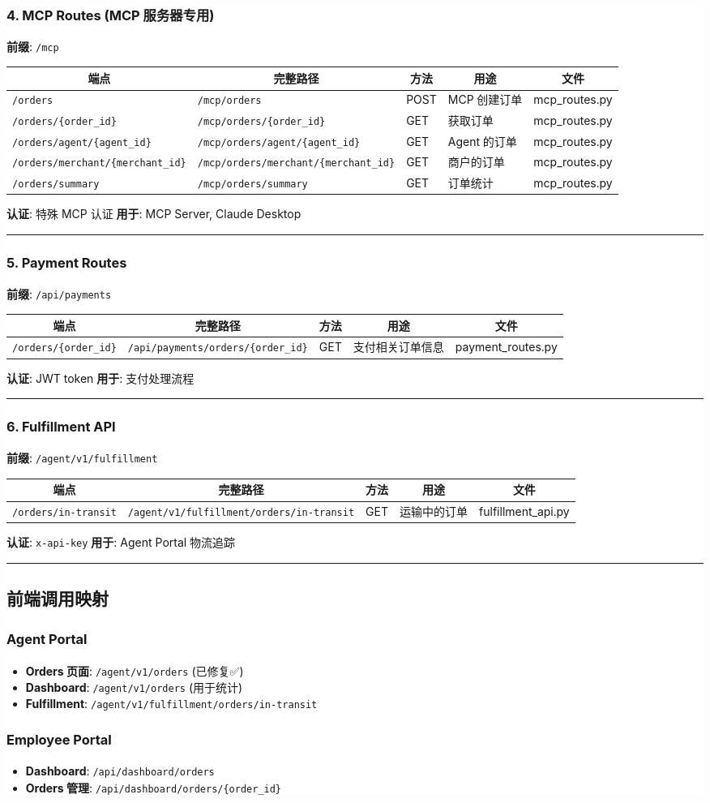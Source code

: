 
### 4. MCP Routes (MCP 服务器专用)
**前缀**: `/mcp`

| 端点 | 完整路径 | 方法 | 用途 | 文件 |
|------|---------|------|------|------|
| `/orders` | `/mcp/orders` | POST | MCP 创建订单 | mcp_routes.py |
| `/orders/{order_id}` | `/mcp/orders/{order_id}` | GET | 获取订单 | mcp_routes.py |
| `/orders/agent/{agent_id}` | `/mcp/orders/agent/{agent_id}` | GET | Agent 的订单 | mcp_routes.py |
| `/orders/merchant/{merchant_id}` | `/mcp/orders/merchant/{merchant_id}` | GET | 商户的订单 | mcp_routes.py |
| `/orders/summary` | `/mcp/orders/summary` | GET | 订单统计 | mcp_routes.py |

**认证**: 特殊 MCP 认证
**用于**: MCP Server, Claude Desktop

---

### 5. Payment Routes
**前缀**: `/api/payments`

| 端点 | 完整路径 | 方法 | 用途 | 文件 |
|------|---------|------|------|------|
| `/orders/{order_id}` | `/api/payments/orders/{order_id}` | GET | 支付相关订单信息 | payment_routes.py |

**认证**: JWT token
**用于**: 支付处理流程

---

### 6. Fulfillment API
**前缀**: `/agent/v1/fulfillment`

| 端点 | 完整路径 | 方法 | 用途 | 文件 |
|------|---------|------|------|------|
| `/orders/in-transit` | `/agent/v1/fulfillment/orders/in-transit` | GET | 运输中的订单 | fulfillment_api.py |

**认证**: `x-api-key`
**用于**: Agent Portal 物流追踪

---

## 前端调用映射

### Agent Portal
- **Orders 页面**: `/agent/v1/orders` (已修复✅)
- **Dashboard**: `/agent/v1/orders` (用于统计)
- **Fulfillment**: `/agent/v1/fulfillment/orders/in-transit`

### Employee Portal
- **Dashboard**: `/api/dashboard/orders`
- **Orders 管理**: `/api/dashboard/orders/{order_id}`
